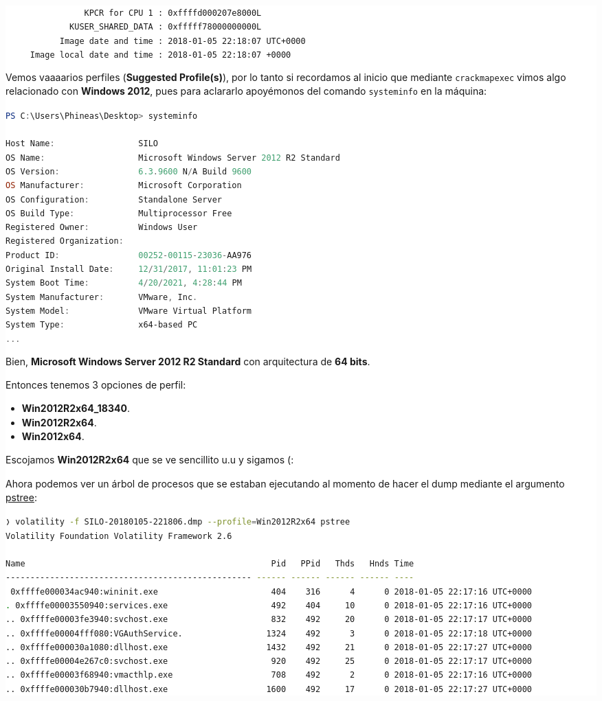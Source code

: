 ```bash
                KPCR for CPU 1 : 0xffffd000207e8000L
             KUSER_SHARED_DATA : 0xfffff78000000000L
           Image date and time : 2018-01-05 22:18:07 UTC+0000
     Image local date and time : 2018-01-05 22:18:07 +0000
```

Vemos vaaaarios perfiles (**Suggested Profile(s)**), por lo tanto si recordamos al inicio que mediante `crackmapexec` vimos algo relacionado con **Windows 2012**, pues para aclararlo apoyémonos del comando `systeminfo` en la máquina:

```powershell
PS C:\Users\Phineas\Desktop> systeminfo

Host Name:                 SILO
OS Name:                   Microsoft Windows Server 2012 R2 Standard
OS Version:                6.3.9600 N/A Build 9600
OS Manufacturer:           Microsoft Corporation
OS Configuration:          Standalone Server
OS Build Type:             Multiprocessor Free
Registered Owner:          Windows User
Registered Organization:
Product ID:                00252-00115-23036-AA976
Original Install Date:     12/31/2017, 11:01:23 PM
System Boot Time:          4/20/2021, 4:28:44 PM
System Manufacturer:       VMware, Inc.
System Model:              VMware Virtual Platform
System Type:               x64-based PC
...
```

Bien, **Microsoft Windows Server 2012 R2 Standard** con arquitectura de **64 bits**.

Entonces tenemos 3 opciones de perfil:

* **Win2012R2x64_18340**.
* **Win2012R2x64**.
* **Win2012x64**.

Escojamos **Win2012R2x64** que se ve sencillito u.u y sigamos (:

Ahora podemos ver un árbol de procesos que se estaban ejecutando al momento de hacer el dump mediante el argumento [pstree](https://github.com/volatilityfoundation/volatility/wiki/Command-Reference#pstree):

```bash
❭ volatility -f SILO-20180105-221806.dmp --profile=Win2012R2x64 pstree
Volatility Foundation Volatility Framework 2.6

Name                                                  Pid   PPid   Thds   Hnds Time
-------------------------------------------------- ------ ------ ------ ------ ----
 0xffffe000034ac940:wininit.exe                       404    316      4      0 2018-01-05 22:17:16 UTC+0000
. 0xffffe00003550940:services.exe                     492    404     10      0 2018-01-05 22:17:16 UTC+0000
.. 0xffffe00003fe3940:svchost.exe                     832    492     20      0 2018-01-05 22:17:17 UTC+0000
.. 0xffffe00004fff080:VGAuthService.                 1324    492      3      0 2018-01-05 22:17:18 UTC+0000
.. 0xffffe000030a1080:dllhost.exe                    1432    492     21      0 2018-01-05 22:17:27 UTC+0000
.. 0xffffe00004e267c0:svchost.exe                     920    492     25      0 2018-01-05 22:17:17 UTC+0000
.. 0xffffe00003f68940:vmacthlp.exe                    708    492      2      0 2018-01-05 22:17:16 UTC+0000
.. 0xffffe000030b7940:dllhost.exe                    1600    492     17      0 2018-01-05 22:17:27 UTC+0000
```